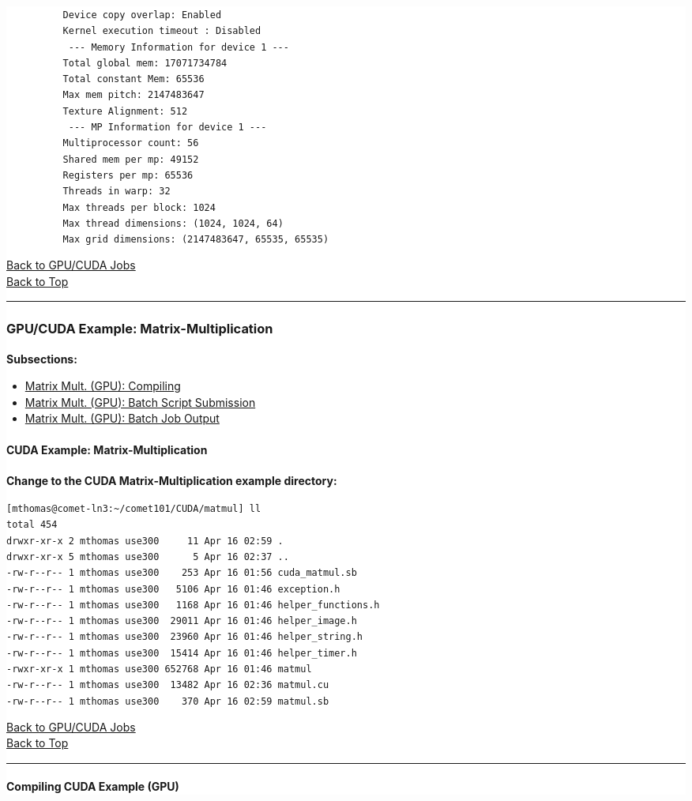 ```
          Device copy overlap: Enabled
          Kernel execution timeout : Disabled
           --- Memory Information for device 1 ---
          Total global mem: 17071734784
          Total constant Mem: 65536
          Max mem pitch: 2147483647
          Texture Alignment: 512
           --- MP Information for device 1 ---
          Multiprocessor count: 56
          Shared mem per mp: 49152
          Registers per mp: 65536
          Threads in warp: 32
          Max threads per block: 1024
          Max thread dimensions: (1024, 1024, 64)
          Max grid dimensions: (2147483647, 65535, 65535)
```

[Back to GPU/CUDA Jobs](#comp-and-run-cuda-jobs) <br>
[Back to Top](#top)
<hr>

### <a name="mat-mul-gpu"></a>GPU/CUDA Example: Matrix-Multiplication
<b>Subsections:</b>
* [Matrix Mult. (GPU): Compiling](#mat-mul-gpu-compile)
* [Matrix Mult. (GPU): Batch Script Submission](#mat-mul-gpu-batch-submit)
* [Matrix Mult. (GPU): Batch Job Output](#mat-mul-gpu-batch-output )

#### <a name="mat-mul-gpu"></a>CUDA Example: Matrix-Multiplication
<b>Change to the CUDA Matrix-Multiplication example directory:</b>
```
[mthomas@comet-ln3:~/comet101/CUDA/matmul] ll
total 454
drwxr-xr-x 2 mthomas use300     11 Apr 16 02:59 .
drwxr-xr-x 5 mthomas use300      5 Apr 16 02:37 ..
-rw-r--r-- 1 mthomas use300    253 Apr 16 01:56 cuda_matmul.sb
-rw-r--r-- 1 mthomas use300   5106 Apr 16 01:46 exception.h
-rw-r--r-- 1 mthomas use300   1168 Apr 16 01:46 helper_functions.h
-rw-r--r-- 1 mthomas use300  29011 Apr 16 01:46 helper_image.h
-rw-r--r-- 1 mthomas use300  23960 Apr 16 01:46 helper_string.h
-rw-r--r-- 1 mthomas use300  15414 Apr 16 01:46 helper_timer.h
-rwxr-xr-x 1 mthomas use300 652768 Apr 16 01:46 matmul
-rw-r--r-- 1 mthomas use300  13482 Apr 16 02:36 matmul.cu
-rw-r--r-- 1 mthomas use300    370 Apr 16 02:59 matmul.sb
```

[Back to GPU/CUDA Jobs](#comp-and-run-cuda-jobs) <br>
[Back to Top](#top)
<hr>

#### <a name="mat-mul-gpu-compile"></a>Compiling CUDA Example (GPU)
